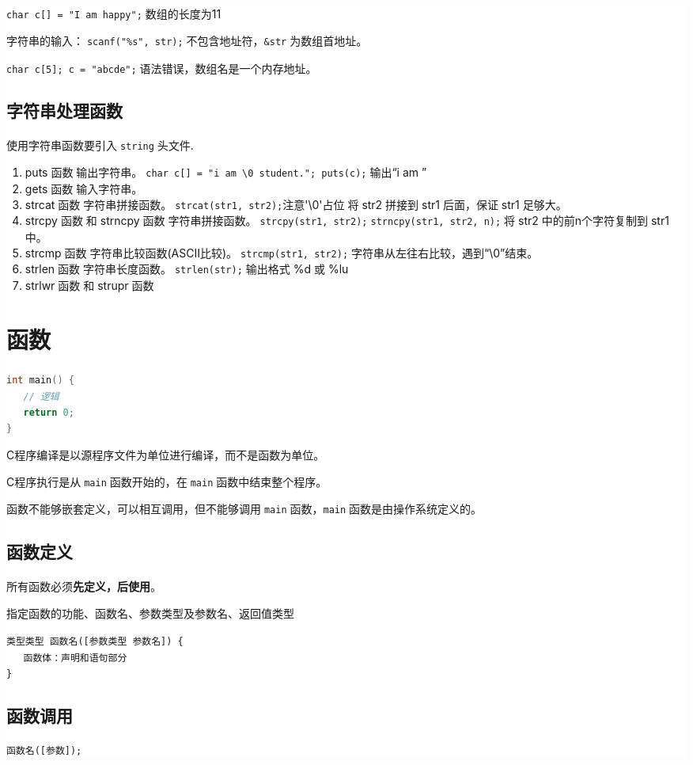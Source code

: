 `char c[] = "I am happy";` 数组的长度为11

字符串的输入：
`scanf("%s", str);` 不包含地址符，`&str` 为数组首地址。

`char c[5]; c = "abcde";` 语法错误，数组名是一个内存地址。

## 字符串处理函数
使用字符串函数要引入 `string` 头文件.
1. puts 函数
   输出字符串。
   `char c[] = "i am \0 student."; puts(c);` 输出“i am ”
2. gets 函数
   输入字符串。
3. strcat 函数
   字符串拼接函数。
   `strcat(str1, str2);`注意'\0'占位
   将 str2 拼接到 str1 后面，保证 str1 足够大。
4. strcpy 函数 和 strncpy 函数
   字符串拼接函数。
   `strcpy(str1, str2);`
   `strncpy(str1, str2, n);` 将 str2 中的前n个字符复制到 str1 中。
5. strcmp 函数
   字符串比较函数(ASCII比较)。
   `strcmp(str1, str2);` 字符串从左往右比较，遇到“\0”结束。
6. strlen 函数
   字符串长度函数。
   `strlen(str);` 输出格式 %d 或 %lu
7. strlwr 函数 和 strupr 函数

# 函数
```c
int main() {
   // 逻辑
   return 0;
}
```
C程序编译是以源程序文件为单位进行编译，而不是函数为单位。

C程序执行是从 `main` 函数开始的，在 `main` 函数中结束整个程序。

函数不能够嵌套定义，可以相互调用，但不能够调用 `main` 函数，`main` 函数是由操作系统定义的。

## 函数定义
所有函数必须**先定义，后使用**。

指定函数的功能、函数名、参数类型及参数名、返回值类型

```
类型类型 函数名([参数类型 参数名]) {
   函数体：声明和语句部分
}
```
## 函数调用
`函数名([参数]);`
